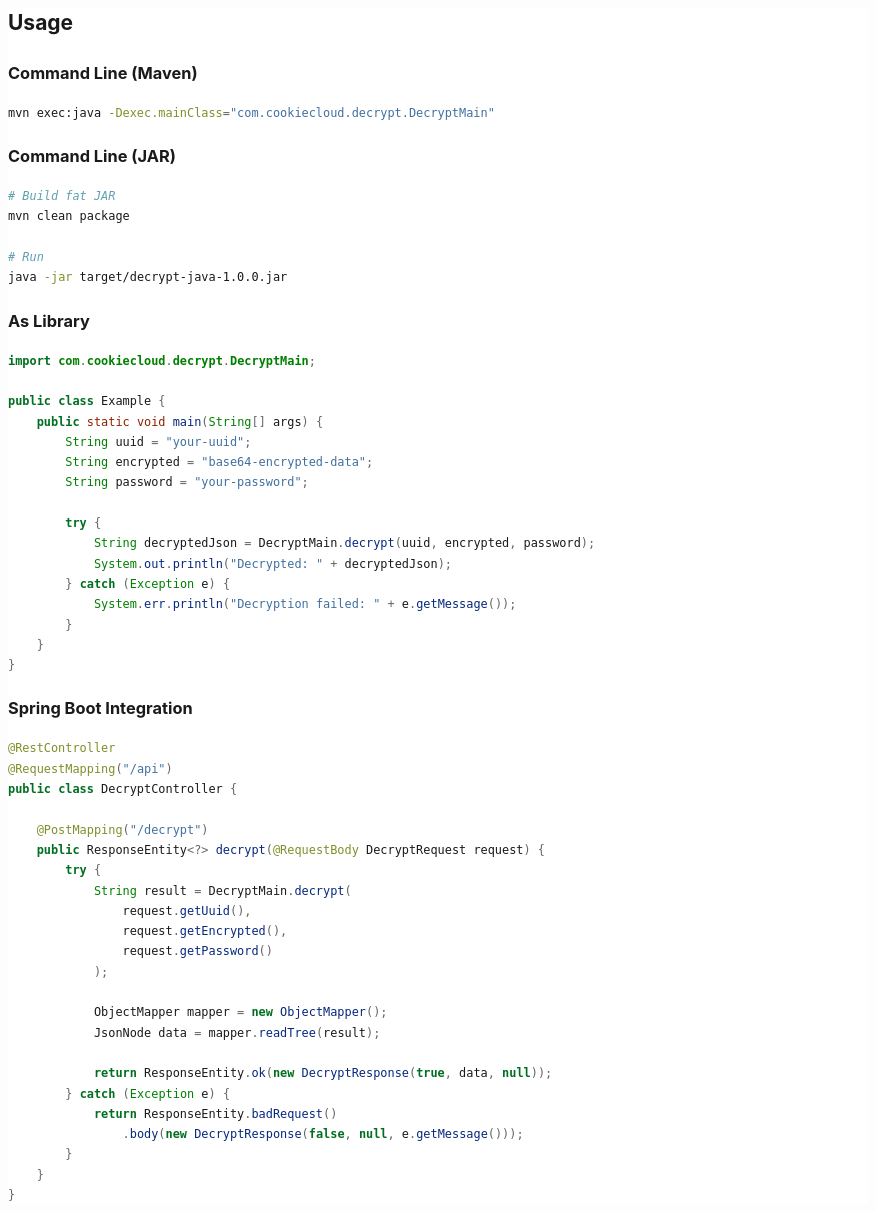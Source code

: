 ## Usage

### Command Line (Maven)

```bash
mvn exec:java -Dexec.mainClass="com.cookiecloud.decrypt.DecryptMain"
```

### Command Line (JAR)

```bash
# Build fat JAR
mvn clean package

# Run
java -jar target/decrypt-java-1.0.0.jar
```

### As Library

```java
import com.cookiecloud.decrypt.DecryptMain;

public class Example {
    public static void main(String[] args) {
        String uuid = "your-uuid";
        String encrypted = "base64-encrypted-data";
        String password = "your-password";
        
        try {
            String decryptedJson = DecryptMain.decrypt(uuid, encrypted, password);
            System.out.println("Decrypted: " + decryptedJson);
        } catch (Exception e) {
            System.err.println("Decryption failed: " + e.getMessage());
        }
    }
}
```

### Spring Boot Integration

```java
@RestController
@RequestMapping("/api")
public class DecryptController {
    
    @PostMapping("/decrypt")
    public ResponseEntity<?> decrypt(@RequestBody DecryptRequest request) {
        try {
            String result = DecryptMain.decrypt(
                request.getUuid(), 
                request.getEncrypted(), 
                request.getPassword()
            );
            
            ObjectMapper mapper = new ObjectMapper();
            JsonNode data = mapper.readTree(result);
            
            return ResponseEntity.ok(new DecryptResponse(true, data, null));
        } catch (Exception e) {
            return ResponseEntity.badRequest()
                .body(new DecryptResponse(false, null, e.getMessage()));
        }
    }
}
```